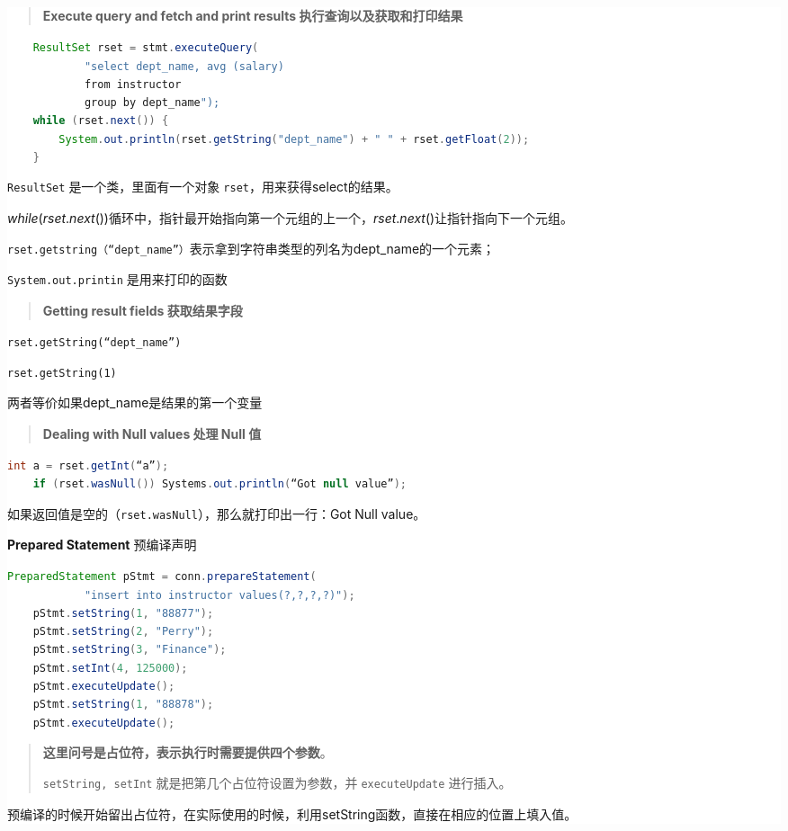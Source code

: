 

> **Execute query and fetch and print results  执行查询以及获取和打印结果**

``` Java
	ResultSet rset = stmt.executeQuery(
            "select dept_name, avg (salary)
            from instructor
            group by dept_name");
 	while (rset.next()) {
        System.out.println(rset.getString("dept_name") + " " + rset.getFloat(2));
    }
```

`ResultSet` 是一个类，里面有一个对象 `rset`，用来获得select的结果。

$while(rset.next())$循环中，指针最开始指向第一个元组的上一个，$rset.next()$让指针指向下一个元组。

`rset.getstring（“dept_name”）`表示拿到字符串类型的列名为dept_name的一个元素；

`System.out.printin` 是用来打印的函数

> **Getting result fields 获取结果字段**

`rset.getString(“dept_name”) `

`rset.getString(1) `

两者等价如果dept_name是结果的第一个变量

> **Dealing with Null values 处理 Null 值**

```java
int a = rset.getInt(“a”);  
	if (rset.wasNull()) Systems.out.println(“Got null value”);
```

如果返回值是空的（`rset.wasNull`），那么就打印出一行：Got Null value。



**Prepared Statement**  预编译声明



``` Java
PreparedStatement pStmt = conn.prepareStatement(
            "insert into instructor values(?,?,?,?)");
    pStmt.setString(1, "88877");      
    pStmt.setString(2, "Perry");
    pStmt.setString(3, "Finance");   
    pStmt.setInt(4, 125000);
    pStmt.executeUpdate();    
    pStmt.setString(1, "88878");
    pStmt.executeUpdate();
```

> **这里问号是占位符，表示执行时需要提供四个参数**。 
>
> `setString, setInt` 就是把第几个占位符设置为参数，并 `executeUpdate` 进行插入。

预编译的时候开始留出占位符，在实际使用的时候，利用setString函数，直接在相应的位置上填入值。
